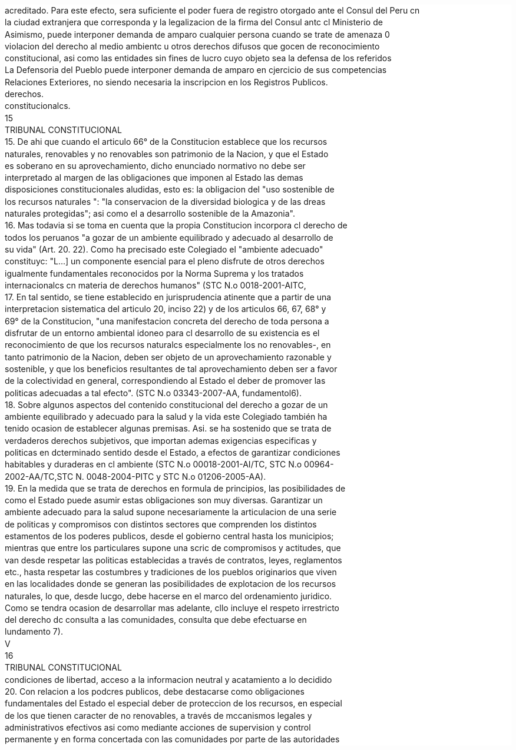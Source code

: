 acreditado. Para este efecto, sera suficiente el poder fuera de registro otorgado ante el Consul del Peru cn  
la ciudad extranjera que corresponda y la legalizacion de la firma del Consul antc cl Ministerio de  
Asimismo, puede interponer demanda de amparo cualquier persona cuando se trate de amenaza 0  
violacion del derecho al medio ambientc u otros derechos difusos que gocen de reconocimiento  
constitucional, asi como las entidades sin fines de lucro cuyo objeto sea la defensa de los referidos  
La Defensoria del Pueblo puede interponer demanda de amparo en cjercicio de sus competencias  
Relaciones Exteriores, no siendo necesaria la inscripcion en los Registros Publicos.  
derechos.  
constitucionalcs.  
15  
TRIBUNAL CONSTITUCIONAL  
15. De ahi que cuando el articulo 66° de la Constitucion establece que los recursos  
naturales, renovables y no renovables son patrimonio de la Nacion, y que el Estado  
es soberano en su aprovechamiento, dicho enunciado normativo no debe ser  
interpretado al margen de las obligaciones que imponen al Estado las demas  
disposiciones constitucionales aludidas, esto es: la obligacion del "uso sostenible de  
los recursos naturales ": "la conservacion de la diversidad biologica y de las dreas  
naturales protegidas"; asi como el a desarrollo sostenible de la Amazonia".  
16. Mas todavia si se toma en cuenta que la propia Constitucion incorpora cl derecho de  
todos los peruanos "a gozar de un ambiente equilibrado y adecuado al desarrollo de  
su vida" (Art. 20. 22). Como ha precisado este Colegiado el "ambiente adecuado"  
constituyc: "L...] un componente esencial para el pleno disfrute de otros derechos  
igualmente fundamentales reconocidos por la Norma Suprema y los tratados  
internacionalcs cn materia de derechos humanos" (STC N.o 0018-2001-AITC,  
17. En tal sentido, se tiene establecido en jurisprudencia atinente que a partir de una  
interpretacion sistematica del articulo 20, inciso 22) y de los articulos 66, 67, 68° y  
69° de la Constitucion, "una manifestacion concreta del derecho de toda persona a  
disfrutar de un entorno ambiental idoneo para cl desarrollo de su existencia es el  
reconocimiento de que los recursos naturalcs especialmente los no renovables-, en  
tanto patrimonio de la Nacion, deben ser objeto de un aprovechamiento razonable y  
sostenible, y que los beneficios resultantes de tal aprovechamiento deben ser a favor  
de la colectividad en general, correspondiendo al Estado el deber de promover las  
politicas adecuadas a tal efecto". (STC N.o 03343-2007-AA, fundamentol6).  
18. Sobre algunos aspectos del contenido constitucional del derecho a gozar de un  
ambiente equilibrado y adecuado para la salud y la vida este Colegiado también ha  
tenido ocasion de establecer algunas premisas. Asi. se ha sostenido que se trata de  
verdaderos derechos subjetivos, que importan ademas exigencias especificas y  
politicas en dcterminado sentido desde el Estado, a efectos de garantizar condiciones  
habitables y duraderas en cl ambiente (STC N.o 00018-2001-AI/TC, STC N.o 00964-  
2002-AA/TC,STC N. 0048-2004-PITC y STC N.o 01206-2005-AA).  
19. En la medida que se trata de derechos en formula de principios, las posibilidades de  
como el Estado puede asumir estas obligaciones son muy diversas. Garantizar un  
ambiente adecuado para la salud supone necesariamente la articulacion de una serie  
de politicas y compromisos con distintos sectores que comprenden los distintos  
estamentos de los poderes publicos, desde el gobierno central hasta los municipios;  
mientras que entre los particulares supone una scric de compromisos y actitudes, que  
van desde respetar las politicas establecidas a través de contratos, leyes, reglamentos  
etc., hasta respetar las costumbres y tradiciones de los pueblos originarios que viven  
en las localidades donde se generan las posibilidades de explotacion de los recursos  
naturales, lo que, desde lucgo, debe hacerse en el marco del ordenamiento juridico.  
Como se tendra ocasion de desarrollar mas adelante, cllo incluye el respeto irrestricto  
del derecho dc consulta a las comunidades, consulta que debe efectuarse en  
lundamento 7).  
V  
16  
TRIBUNAL CONSTITUCIONAL  
condiciones de libertad, acceso a la informacion neutral y acatamiento a lo decidido  
20. Con relacion a los podcres publicos, debe destacarse como obligaciones  
fundamentales del Estado el especial deber de proteccion de los recursos, en especial  
de los que tienen caracter de no renovables, a través de mccanismos legales y  
administrativos efectivos asi como mediante acciones de supervision y control  
permanente y en forma concertada con las comunidades por parte de las autoridades  